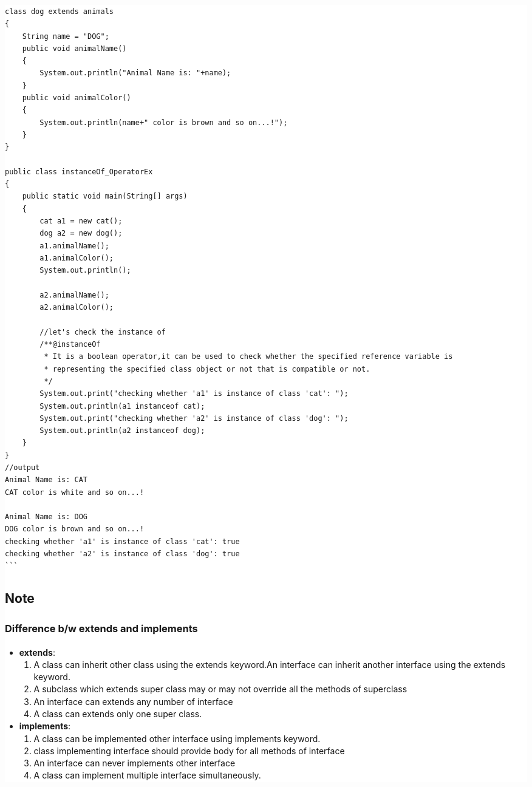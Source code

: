     class dog extends animals
    {
        String name = "DOG";
        public void animalName()
        {
            System.out.println("Animal Name is: "+name);
        }
        public void animalColor()
        {
            System.out.println(name+" color is brown and so on...!");
        }
    }
    
    public class instanceOf_OperatorEx
    {
        public static void main(String[] args)
        {
            cat a1 = new cat();
            dog a2 = new dog();
            a1.animalName();
            a1.animalColor();
            System.out.println();
    
            a2.animalName();
            a2.animalColor();
    
            //let's check the instance of
            /**@instanceOf
             * It is a boolean operator,it can be used to check whether the specified reference variable is
             * representing the specified class object or not that is compatible or not.
             */
            System.out.print("checking whether 'a1' is instance of class 'cat': ");
            System.out.println(a1 instanceof cat);
            System.out.print("checking whether 'a2' is instance of class 'dog': ");
            System.out.println(a2 instanceof dog);
        }
    }
    //output
    Animal Name is: CAT
    CAT color is white and so on...!
    
    Animal Name is: DOG
    DOG color is brown and so on...!
    checking whether 'a1' is instance of class 'cat': true
    checking whether 'a2' is instance of class 'dog': true
    ```
    

## Note

### Difference b/w extends and implements

- **extends**:
    1.  A class can inherit other class using the extends keyword.An interface can  inherit another interface using the extends keyword.
    2. A subclass which extends super class may or may not override all the methods of superclass
    3. An interface can extends any number of interface
    4. A class can extends only one super class.
- **implements**:
    1. A class can be implemented other interface using implements keyword.
    2. class implementing interface should  provide body for all methods of interface
    3. An interface can never implements other interface
    4. A class can implement multiple interface simultaneously.
